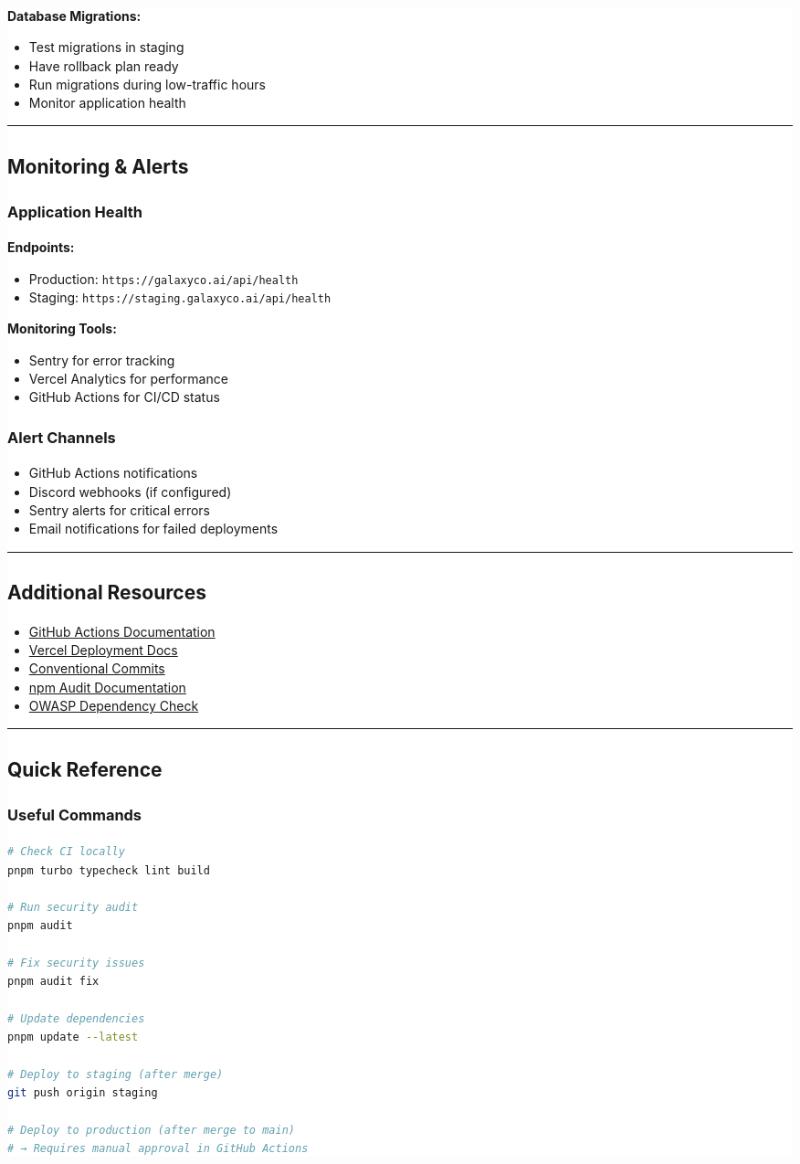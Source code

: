 **Database Migrations:**

- Test migrations in staging
- Have rollback plan ready
- Run migrations during low-traffic hours
- Monitor application health

---

## Monitoring & Alerts

### Application Health

**Endpoints:**

- Production: `https://galaxyco.ai/api/health`
- Staging: `https://staging.galaxyco.ai/api/health`

**Monitoring Tools:**

- Sentry for error tracking
- Vercel Analytics for performance
- GitHub Actions for CI/CD status

### Alert Channels

- GitHub Actions notifications
- Discord webhooks (if configured)
- Sentry alerts for critical errors
- Email notifications for failed deployments

---

## Additional Resources

- [GitHub Actions Documentation](https://docs.github.com/en/actions)
- [Vercel Deployment Docs](https://vercel.com/docs)
- [Conventional Commits](https://www.conventionalcommits.org/)
- [npm Audit Documentation](https://docs.npmjs.com/cli/v8/commands/npm-audit)
- [OWASP Dependency Check](https://owasp.org/www-project-dependency-check/)

---

## Quick Reference

### Useful Commands

```bash
# Check CI locally
pnpm turbo typecheck lint build

# Run security audit
pnpm audit

# Fix security issues
pnpm audit fix

# Update dependencies
pnpm update --latest

# Deploy to staging (after merge)
git push origin staging

# Deploy to production (after merge to main)
# → Requires manual approval in GitHub Actions
```